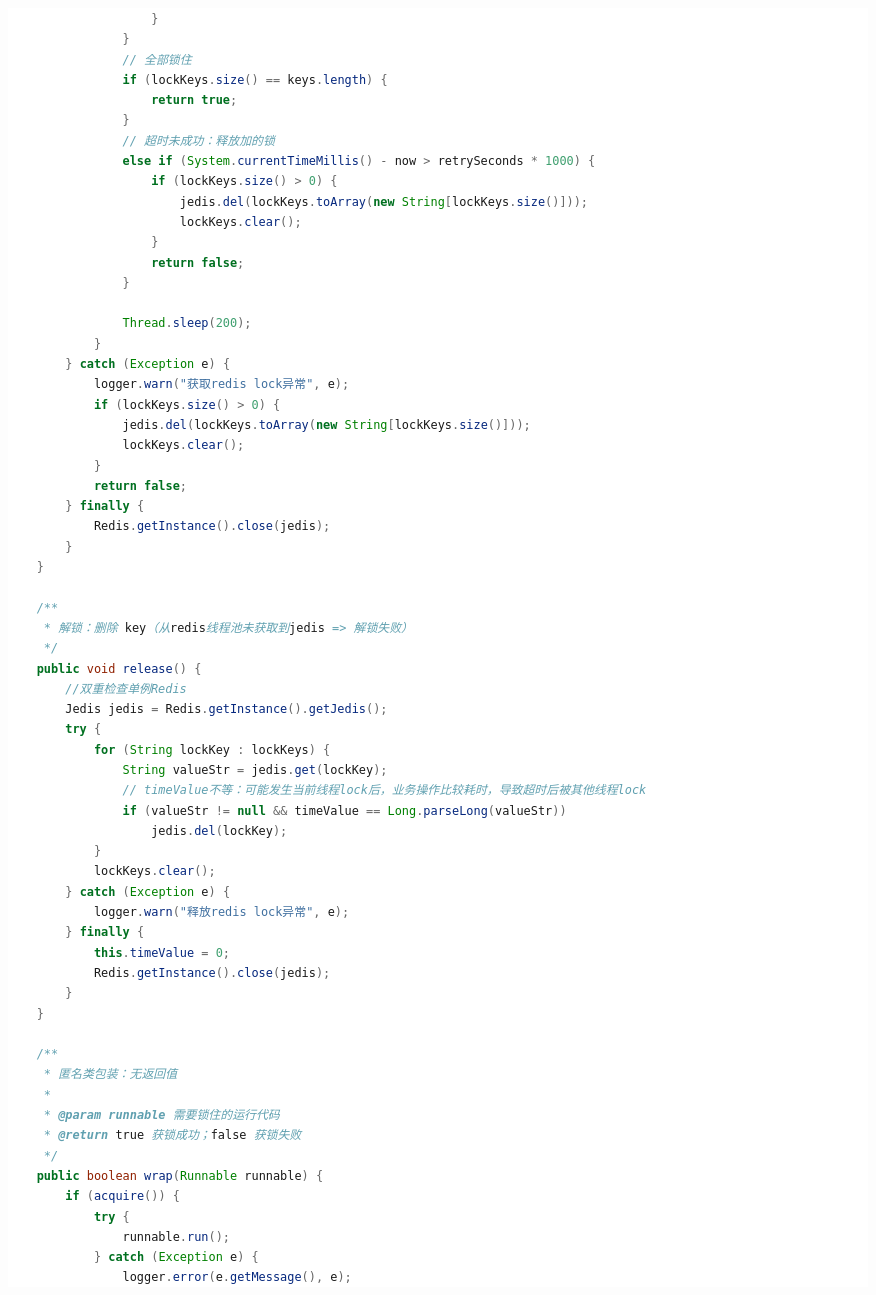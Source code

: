 ```java
					}
				}
				// 全部锁住
				if (lockKeys.size() == keys.length) {
					return true;
				}
				// 超时未成功：释放加的锁
				else if (System.currentTimeMillis() - now > retrySeconds * 1000) {
					if (lockKeys.size() > 0) {
						jedis.del(lockKeys.toArray(new String[lockKeys.size()]));
						lockKeys.clear();
					}
					return false;
				}

				Thread.sleep(200);
			}
		} catch (Exception e) {
			logger.warn("获取redis lock异常", e);
			if (lockKeys.size() > 0) {
				jedis.del(lockKeys.toArray(new String[lockKeys.size()]));
				lockKeys.clear();
			}
			return false;
		} finally {
			Redis.getInstance().close(jedis);
		}
	}

	/**
	 * 解锁：删除 key（从redis线程池未获取到jedis => 解锁失败）
	 */
	public void release() {
		//双重检查单例Redis
		Jedis jedis = Redis.getInstance().getJedis();
		try {
			for (String lockKey : lockKeys) {
				String valueStr = jedis.get(lockKey);
				// timeValue不等：可能发生当前线程lock后，业务操作比较耗时，导致超时后被其他线程lock
				if (valueStr != null && timeValue == Long.parseLong(valueStr))
					jedis.del(lockKey);
			}
			lockKeys.clear();
		} catch (Exception e) {
			logger.warn("释放redis lock异常", e);
		} finally {
			this.timeValue = 0;
			Redis.getInstance().close(jedis);
		}
	}

	/**
	 * 匿名类包装：无返回值
	 * 
	 * @param runnable 需要锁住的运行代码
	 * @return true 获锁成功；false 获锁失败
	 */
	public boolean wrap(Runnable runnable) {
		if (acquire()) {
			try {
				runnable.run();
			} catch (Exception e) {
				logger.error(e.getMessage(), e);
```